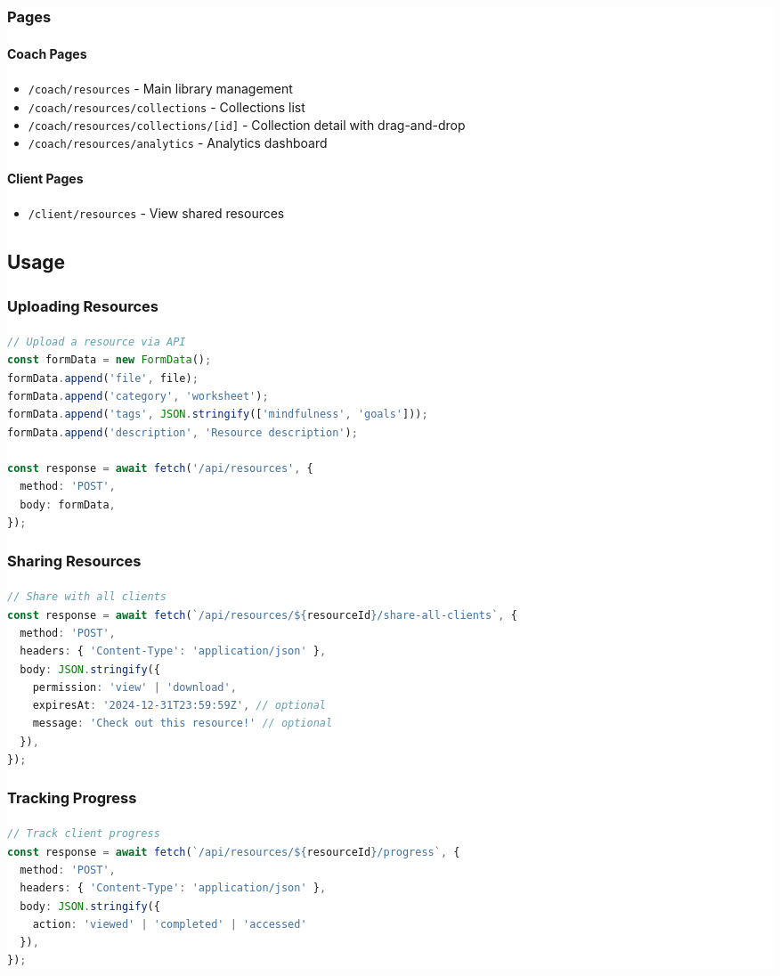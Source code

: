 ### Pages

#### Coach Pages
- `/coach/resources` - Main library management
- `/coach/resources/collections` - Collections list
- `/coach/resources/collections/[id]` - Collection detail with drag-and-drop
- `/coach/resources/analytics` - Analytics dashboard

#### Client Pages
- `/client/resources` - View shared resources

## Usage

### Uploading Resources

```typescript
// Upload a resource via API
const formData = new FormData();
formData.append('file', file);
formData.append('category', 'worksheet');
formData.append('tags', JSON.stringify(['mindfulness', 'goals']));
formData.append('description', 'Resource description');

const response = await fetch('/api/resources', {
  method: 'POST',
  body: formData,
});
```

### Sharing Resources

```typescript
// Share with all clients
const response = await fetch(`/api/resources/${resourceId}/share-all-clients`, {
  method: 'POST',
  headers: { 'Content-Type': 'application/json' },
  body: JSON.stringify({
    permission: 'view' | 'download',
    expiresAt: '2024-12-31T23:59:59Z', // optional
    message: 'Check out this resource!' // optional
  }),
});
```

### Tracking Progress

```typescript
// Track client progress
const response = await fetch(`/api/resources/${resourceId}/progress`, {
  method: 'POST',
  headers: { 'Content-Type': 'application/json' },
  body: JSON.stringify({
    action: 'viewed' | 'completed' | 'accessed'
  }),
});
```
